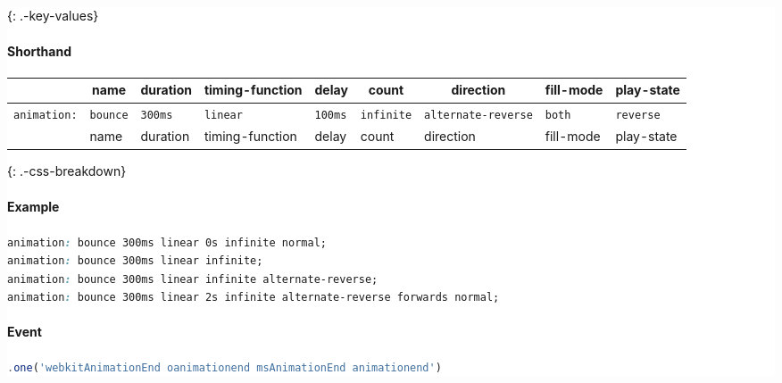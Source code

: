 {: .-key-values}

#### Shorthand

|              | name     | duration | timing-function | delay   | count      | direction           | fill-mode | play-state |
| ------------ | -------- | -------- | --------------- | ------- | ---------- | ------------------- | --------- | ---------- |
| `animation:` | `bounce` | `300ms`  | `linear`        | `100ms` | `infinite` | `alternate-reverse` | `both`    | `reverse`  |
|              | name     | duration | timing-function | delay   | count      | direction           | fill-mode | play-state |

{: .-css-breakdown}

#### Example

```css
animation: bounce 300ms linear 0s infinite normal;
animation: bounce 300ms linear infinite;
animation: bounce 300ms linear infinite alternate-reverse;
animation: bounce 300ms linear 2s infinite alternate-reverse forwards normal;
```

#### Event

```js
.one('webkitAnimationEnd oanimationend msAnimationEnd animationend')
```
